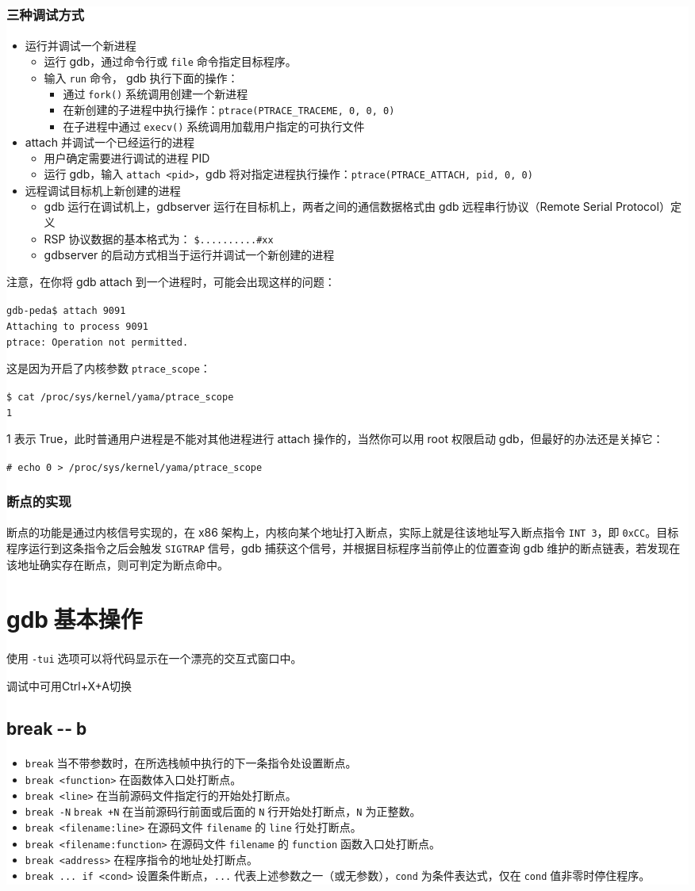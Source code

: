 ### 三种调试方式

- 运行并调试一个新进程
  - 运行 gdb，通过命令行或 `file` 命令指定目标程序。
  - 输入 `run` 命令， gdb 执行下面的操作：
    - 通过 `fork()` 系统调用创建一个新进程
    - 在新创建的子进程中执行操作：`ptrace(PTRACE_TRACEME, 0, 0, 0)`
    - 在子进程中通过 `execv()` 系统调用加载用户指定的可执行文件
- attach 并调试一个已经运行的进程
  - 用户确定需要进行调试的进程 PID
  - 运行 gdb，输入 `attach <pid>`，gdb 将对指定进程执行操作：`ptrace(PTRACE_ATTACH, pid, 0, 0)`
- 远程调试目标机上新创建的进程
  - gdb 运行在调试机上，gdbserver 运行在目标机上，两者之间的通信数据格式由 gdb 远程串行协议（Remote Serial Protocol）定义
  - RSP 协议数据的基本格式为： `$..........#xx`
  - gdbserver 的启动方式相当于运行并调试一个新创建的进程

注意，在你将 gdb attach 到一个进程时，可能会出现这样的问题：

```
gdb-peda$ attach 9091
Attaching to process 9091
ptrace: Operation not permitted.
```

这是因为开启了内核参数 `ptrace_scope`：

```
$ cat /proc/sys/kernel/yama/ptrace_scope
1
```

1 表示 True，此时普通用户进程是不能对其他进程进行 attach 操作的，当然你可以用 root 权限启动 gdb，但最好的办法还是关掉它：

```
# echo 0 > /proc/sys/kernel/yama/ptrace_scope
```

### **断点的实现**

断点的功能是通过内核信号实现的，在 x86 架构上，内核向某个地址打入断点，实际上就是往该地址写入断点指令 `INT 3`，即 `0xCC`。目标程序运行到这条指令之后会触发 `SIGTRAP` 信号，gdb 捕获这个信号，并根据目标程序当前停止的位置查询 gdb 维护的断点链表，若发现在该地址确实存在断点，则可判定为断点命中。

# **gdb 基本操作**

使用 `-tui` 选项可以将代码显示在一个漂亮的交互式窗口中。

调试中可用Ctrl+X+A切换

## **break -- b**

- `break` 当不带参数时，在所选栈帧中执行的下一条指令处设置断点。
- `break <function>` 在函数体入口处打断点。
- `break <line>` 在当前源码文件指定行的开始处打断点。
- `break -N` `break +N` 在当前源码行前面或后面的 `N` 行开始处打断点，`N` 为正整数。
- `break <filename:line>` 在源码文件 `filename` 的 `line` 行处打断点。
- `break <filename:function>` 在源码文件 `filename` 的 `function` 函数入口处打断点。
- `break <address>` 在程序指令的地址处打断点。
- `break ... if <cond>` 设置条件断点，`...` 代表上述参数之一（或无参数），`cond` 为条件表达式，仅在 `cond` 值非零时停住程序。
